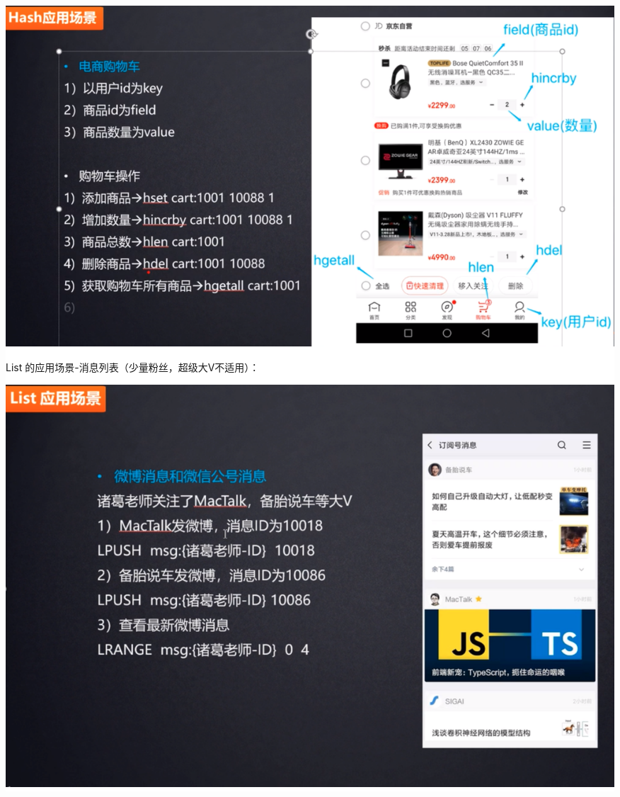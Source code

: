 ![image-20210402224917075]( Redis面试大全.assets/image-20210402224917075.png)

List 的应用场景-消息列表（少量粉丝，超级大V不适用）：

![image-20210402230308987]( Redis面试大全.assets/image-20210402230308987.png)
